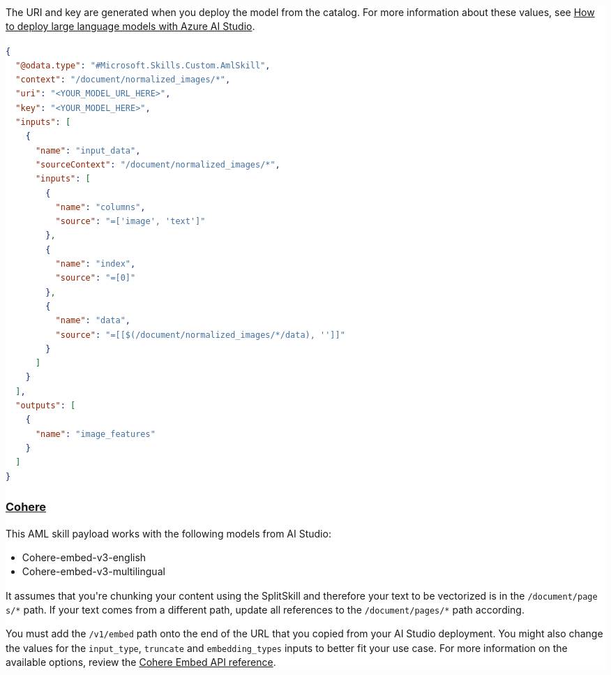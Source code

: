 The URI and key are generated when you deploy the model from the catalog. For more information about these values, see [How to deploy large language models with Azure AI Studio](/azure/ai-studio/how-to/deploy-models-open).

```json
{
  "@odata.type": "#Microsoft.Skills.Custom.AmlSkill",
  "context": "/document/normalized_images/*",
  "uri": "<YOUR_MODEL_URL_HERE>",
  "key": "<YOUR_MODEL_HERE>",
  "inputs": [
    {
      "name": "input_data",
      "sourceContext": "/document/normalized_images/*",
      "inputs": [
        {
          "name": "columns",
          "source": "=['image', 'text']"
        },
        {
          "name": "index",
          "source": "=[0]"
        },
        {
          "name": "data",
          "source": "=[[$(/document/normalized_images/*/data), '']]"
        }
      ]
    }
  ],
  "outputs": [
    {
      "name": "image_features"
    }
  ]
}
```

### [**Cohere**](#tab/cohere)

This AML skill payload works with the following models from AI Studio:

+ Cohere-embed-v3-english
+ Cohere-embed-v3-multilingual

It assumes that you're chunking your content using the SplitSkill and therefore your text to be vectorized is in the `/document/pages/*` path. If your text comes from a different path, update all references to the `/document/pages/*` path according.

You must add the `/v1/embed` path onto the end of the URL that you copied from your AI Studio deployment. You might also change the values for the `input_type`, `truncate` and `embedding_types` inputs to better fit your use case. For more information on the available options, review the [Cohere Embed API reference](/azure/ai-studio/how-to/deploy-models-cohere-embed).
